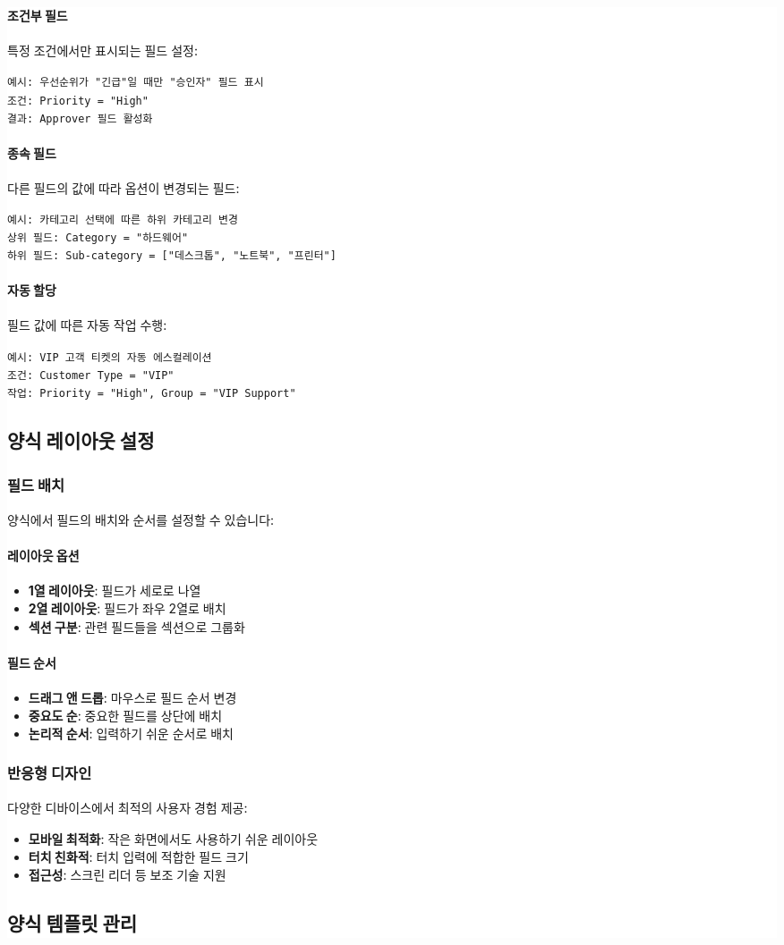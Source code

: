 #### 조건부 필드
특정 조건에서만 표시되는 필드 설정:

```
예시: 우선순위가 "긴급"일 때만 "승인자" 필드 표시
조건: Priority = "High"
결과: Approver 필드 활성화
```

#### 종속 필드
다른 필드의 값에 따라 옵션이 변경되는 필드:

```
예시: 카테고리 선택에 따른 하위 카테고리 변경
상위 필드: Category = "하드웨어"
하위 필드: Sub-category = ["데스크톱", "노트북", "프린터"]
```

#### 자동 할당
필드 값에 따른 자동 작업 수행:

```
예시: VIP 고객 티켓의 자동 에스컬레이션
조건: Customer Type = "VIP"
작업: Priority = "High", Group = "VIP Support"
```

## 양식 레이아웃 설정

### 필드 배치

양식에서 필드의 배치와 순서를 설정할 수 있습니다:

#### 레이아웃 옵션
- **1열 레이아웃**: 필드가 세로로 나열
- **2열 레이아웃**: 필드가 좌우 2열로 배치
- **섹션 구분**: 관련 필드들을 섹션으로 그룹화

#### 필드 순서
- **드래그 앤 드롭**: 마우스로 필드 순서 변경
- **중요도 순**: 중요한 필드를 상단에 배치
- **논리적 순서**: 입력하기 쉬운 순서로 배치

### 반응형 디자인

다양한 디바이스에서 최적의 사용자 경험 제공:

- **모바일 최적화**: 작은 화면에서도 사용하기 쉬운 레이아웃
- **터치 친화적**: 터치 입력에 적합한 필드 크기
- **접근성**: 스크린 리더 등 보조 기술 지원

## 양식 템플릿 관리
